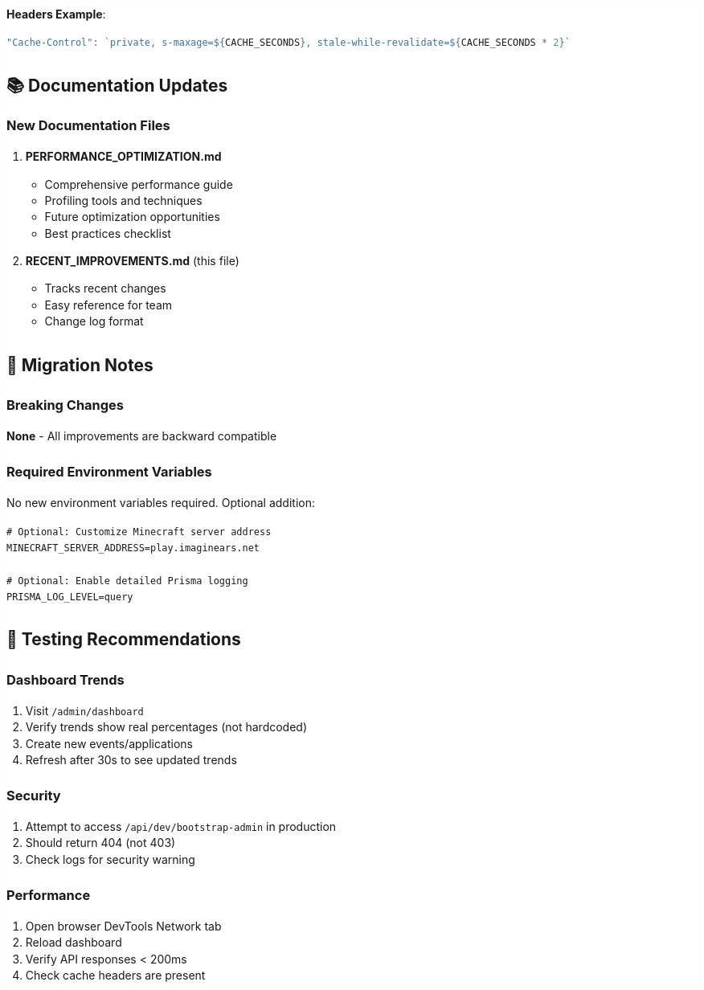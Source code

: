 **Headers Example**:
```typescript
"Cache-Control": `private, s-maxage=${CACHE_SECONDS}, stale-while-revalidate=${CACHE_SECONDS * 2}`
```

## 📚 Documentation Updates

### New Documentation Files

1. **PERFORMANCE_OPTIMIZATION.md**
   - Comprehensive performance guide
   - Profiling tools and techniques
   - Future optimization opportunities
   - Best practices checklist

2. **RECENT_IMPROVEMENTS.md** (this file)
   - Tracks recent changes
   - Easy reference for team
   - Change log format

## 🔄 Migration Notes

### Breaking Changes
**None** - All improvements are backward compatible

### Required Environment Variables
No new environment variables required. Optional addition:

```env
# Optional: Customize Minecraft server address
MINECRAFT_SERVER_ADDRESS=play.imaginears.net

# Optional: Enable detailed Prisma logging
PRISMA_LOG_LEVEL=query
```

## 🧪 Testing Recommendations

### Dashboard Trends
1. Visit `/admin/dashboard`
2. Verify trends show real percentages (not hardcoded)
3. Create new events/applications
4. Refresh after 30s to see updated trends

### Security
1. Attempt to access `/api/dev/bootstrap-admin` in production
2. Should return 404 (not 403)
3. Check logs for security warning

### Performance
1. Open browser DevTools Network tab
2. Reload dashboard
3. Verify API responses < 200ms
4. Check cache headers are present
